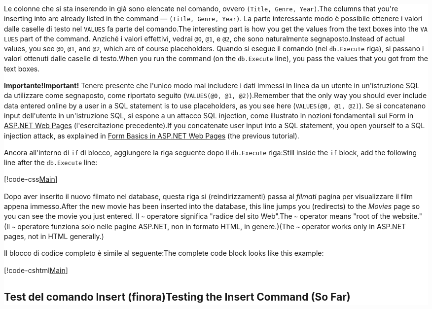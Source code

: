 <span data-ttu-id="5b66b-172">Le colonne che si sta inserendo in già sono elencate nel comando, ovvero `(Title, Genre, Year)`.</span><span class="sxs-lookup"><span data-stu-id="5b66b-172">The columns that you're inserting into are already listed in the command — `(Title, Genre, Year)`.</span></span> <span data-ttu-id="5b66b-173">La parte interessante modo è possibile ottenere i valori dalle caselle di testo nel `VALUES` fa parte del comando.</span><span class="sxs-lookup"><span data-stu-id="5b66b-173">The interesting part is how you get the values from the text boxes into the `VALUES` part of the command.</span></span> <span data-ttu-id="5b66b-174">Anziché i valori effettivi, vedrai `@0`, `@1`, e `@2`, che sono naturalmente segnaposto.</span><span class="sxs-lookup"><span data-stu-id="5b66b-174">Instead of actual values, you see `@0`, `@1`, and `@2`, which are of course placeholders.</span></span> <span data-ttu-id="5b66b-175">Quando si esegue il comando (nel `db.Execute` riga), si passano i valori ottenuti dalle caselle di testo.</span><span class="sxs-lookup"><span data-stu-id="5b66b-175">When you run the command (on the `db.Execute` line), you pass the values that you got from the text boxes.</span></span>

<span data-ttu-id="5b66b-176">**Importante!**</span><span class="sxs-lookup"><span data-stu-id="5b66b-176">**Important!**</span></span> <span data-ttu-id="5b66b-177">Tenere presente che l'unico modo mai includere i dati immessi in linea da un utente in un'istruzione SQL da utilizzare come segnaposto, come riportato seguito (`VALUES(@0, @1, @2)`).</span><span class="sxs-lookup"><span data-stu-id="5b66b-177">Remember that the only way you should ever include data entered online by a user in a SQL statement is to use placeholders, as you see here (`VALUES(@0, @1, @2)`).</span></span> <span data-ttu-id="5b66b-178">Se si concatenano input dell'utente in un'istruzione SQL, si espone a un attacco SQL injection, come illustrato in [nozioni fondamentali sui Form in ASP.NET Web Pages](https://go.microsoft.com/fwlink/?LinkId=251581) (l'esercitazione precedente).</span><span class="sxs-lookup"><span data-stu-id="5b66b-178">If you concatenate user input into a SQL statement, you open yourself to a SQL injection attack, as explained in [Form Basics in ASP.NET Web Pages](https://go.microsoft.com/fwlink/?LinkId=251581) (the previous tutorial).</span></span>

<span data-ttu-id="5b66b-179">Ancora all'interno di `if` di blocco, aggiungere la riga seguente dopo il `db.Execute` riga:</span><span class="sxs-lookup"><span data-stu-id="5b66b-179">Still inside the `if` block, add the following line after the `db.Execute` line:</span></span>

[!code-css[Main](entering-data/samples/sample4.css)]

<span data-ttu-id="5b66b-180">Dopo aver inserito il nuovo filmato nel database, questa riga si (reindirizzamenti) passa al *filmati* pagina per visualizzare il film appena immesso.</span><span class="sxs-lookup"><span data-stu-id="5b66b-180">After the new movie has been inserted into the database, this line jumps you (redirects) to the *Movies* page so you can see the movie you just entered.</span></span> <span data-ttu-id="5b66b-181">Il `~` operatore significa "radice del sito Web".</span><span class="sxs-lookup"><span data-stu-id="5b66b-181">The `~` operator means "root of the website."</span></span> <span data-ttu-id="5b66b-182">(Il `~` operatore funziona solo nelle pagine ASP.NET, non in formato HTML, in genere.)</span><span class="sxs-lookup"><span data-stu-id="5b66b-182">(The `~` operator works only in ASP.NET pages, not in HTML generally.)</span></span>

<span data-ttu-id="5b66b-183">Il blocco di codice completo è simile al seguente:</span><span class="sxs-lookup"><span data-stu-id="5b66b-183">The complete code block looks like this example:</span></span>

[!code-cshtml[Main](entering-data/samples/sample5.cshtml)]

## <a name="testing-the-insert-command-so-far"></a><span data-ttu-id="5b66b-184">Test del comando Insert (finora)</span><span class="sxs-lookup"><span data-stu-id="5b66b-184">Testing the Insert Command (So Far)</span></span>
